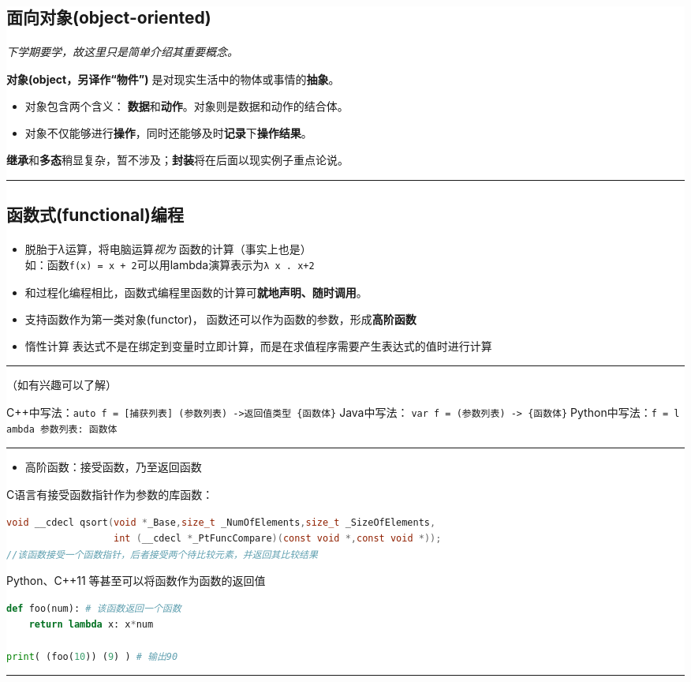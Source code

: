 
## 面向对象(object-oriented)

*下学期要学，故这里只是简单介绍其重要概念。*

**对象(object，另译作“物件”)** 是对现实生活中的物体或事情的**抽象**。

- 对象包含两个含义：  **数据**和**动作**。对象则是数据和动作的结合体。

- 对象不仅能够进行**操作**，同时还能够及时**记录**下**操作结果**。

**继承**和**多态**稍显复杂，暂不涉及；**封装**将在后面以现实例子重点论说。

---

## 函数式(functional)编程

- 脱胎于$\lambda$运算，将电脑运算*视为* 函数的计算（事实上也是）  
  如：函数`f(x) = x + 2`可以用lambda演算表示为`λ x . x+2`

- 和过程化编程相比，函数式编程里函数的计算可**就地声明、随时调用**。

- 支持函数作为第一类对象(functor)，
  函数还可以作为函数的参数，形成**高阶函数**

- 惰性计算
  表达式不是在绑定到变量时立即计算，而是在求值程序需要产生表达式的值时进行计算

---

（如有兴趣可以了解）

C++中写法：`auto f = [捕获列表] (参数列表) ->返回值类型 {函数体}`
Java中写法： `var f = (参数列表) -> {函数体}`
Python中写法：`f = lambda 参数列表: 函数体`

---

- 高阶函数：接受函数，乃至返回函数

C语言有接受函数指针作为参数的库函数：

```c
void __cdecl qsort(void *_Base,size_t _NumOfElements,size_t _SizeOfElements,
                   int (__cdecl *_PtFuncCompare)(const void *,const void *));
//该函数接受一个函数指针，后者接受两个待比较元素，并返回其比较结果
```

Python、C++11 等甚至可以将函数作为函数的返回值

```python
def foo(num): # 该函数返回一个函数
    return lambda x: x*num

print( (foo(10)) (9) ) # 输出90
```

---
